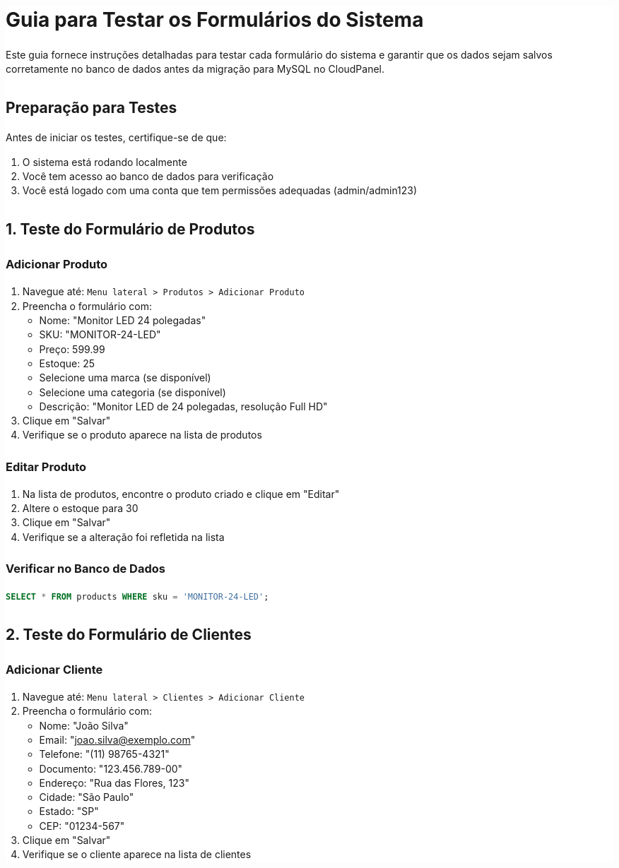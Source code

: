 # Guia para Testar os Formulários do Sistema

Este guia fornece instruções detalhadas para testar cada formulário do sistema e garantir que os dados sejam salvos corretamente no banco de dados antes da migração para MySQL no CloudPanel.

## Preparação para Testes

Antes de iniciar os testes, certifique-se de que:

1. O sistema está rodando localmente
2. Você tem acesso ao banco de dados para verificação
3. Você está logado com uma conta que tem permissões adequadas (admin/admin123)

## 1. Teste do Formulário de Produtos

### Adicionar Produto
1. Navegue até: `Menu lateral > Produtos > Adicionar Produto`
2. Preencha o formulário com:
   - Nome: "Monitor LED 24 polegadas"
   - SKU: "MONITOR-24-LED"
   - Preço: 599.99
   - Estoque: 25
   - Selecione uma marca (se disponível)
   - Selecione uma categoria (se disponível)
   - Descrição: "Monitor LED de 24 polegadas, resolução Full HD"
3. Clique em "Salvar"
4. Verifique se o produto aparece na lista de produtos

### Editar Produto
1. Na lista de produtos, encontre o produto criado e clique em "Editar"
2. Altere o estoque para 30
3. Clique em "Salvar"
4. Verifique se a alteração foi refletida na lista

### Verificar no Banco de Dados
```sql
SELECT * FROM products WHERE sku = 'MONITOR-24-LED';
```

## 2. Teste do Formulário de Clientes

### Adicionar Cliente
1. Navegue até: `Menu lateral > Clientes > Adicionar Cliente`
2. Preencha o formulário com:
   - Nome: "João Silva"
   - Email: "joao.silva@exemplo.com"
   - Telefone: "(11) 98765-4321"
   - Documento: "123.456.789-00"
   - Endereço: "Rua das Flores, 123"
   - Cidade: "São Paulo"
   - Estado: "SP"
   - CEP: "01234-567"
3. Clique em "Salvar"
4. Verifique se o cliente aparece na lista de clientes
